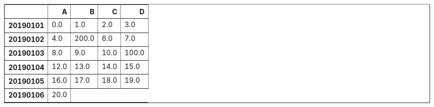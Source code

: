


<div>
<style scoped>
    .dataframe tbody tr th:only-of-type {
        vertical-align: middle;
    }

    .dataframe tbody tr th {
        vertical-align: top;
    }

    .dataframe thead th {
        text-align: right;
    }
</style>
<table border="1" class="dataframe">
  <thead>
    <tr style="text-align: right;">
      <th></th>
      <th>A</th>
      <th>B</th>
      <th>C</th>
      <th>D</th>
    </tr>
  </thead>
  <tbody>
    <tr>
      <th>20190101</th>
      <td>0.0</td>
      <td>1.0</td>
      <td>2.0</td>
      <td>3.0</td>
    </tr>
    <tr>
      <th>20190102</th>
      <td>4.0</td>
      <td>200.0</td>
      <td>6.0</td>
      <td>7.0</td>
    </tr>
    <tr>
      <th>20190103</th>
      <td>8.0</td>
      <td>9.0</td>
      <td>10.0</td>
      <td>100.0</td>
    </tr>
    <tr>
      <th>20190104</th>
      <td>12.0</td>
      <td>13.0</td>
      <td>14.0</td>
      <td>15.0</td>
    </tr>
    <tr>
      <th>20190105</th>
      <td>16.0</td>
      <td>17.0</td>
      <td>18.0</td>
      <td>19.0</td>
    </tr>
    <tr>
      <th>20190106</th>
      <td>20.0</td>